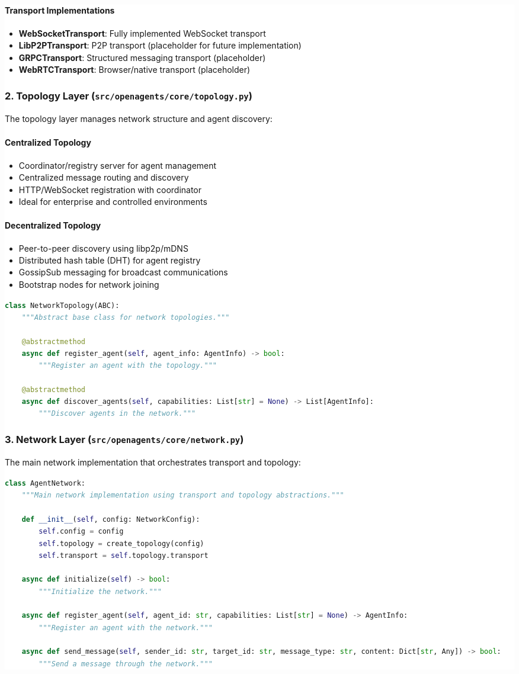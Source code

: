 
#### Transport Implementations

- **WebSocketTransport**: Fully implemented WebSocket transport
- **LibP2PTransport**: P2P transport (placeholder for future implementation)
- **GRPCTransport**: Structured messaging transport (placeholder)
- **WebRTCTransport**: Browser/native transport (placeholder)

### 2. Topology Layer (`src/openagents/core/topology.py`)

The topology layer manages network structure and agent discovery:

#### Centralized Topology
- Coordinator/registry server for agent management
- Centralized message routing and discovery
- HTTP/WebSocket registration with coordinator
- Ideal for enterprise and controlled environments

#### Decentralized Topology  
- Peer-to-peer discovery using libp2p/mDNS
- Distributed hash table (DHT) for agent registry
- GossipSub messaging for broadcast communications
- Bootstrap nodes for network joining

```python
class NetworkTopology(ABC):
    """Abstract base class for network topologies."""
    
    @abstractmethod
    async def register_agent(self, agent_info: AgentInfo) -> bool:
        """Register an agent with the topology."""
        
    @abstractmethod
    async def discover_agents(self, capabilities: List[str] = None) -> List[AgentInfo]:
        """Discover agents in the network."""
```

### 3. Network Layer (`src/openagents/core/network.py`)

The main network implementation that orchestrates transport and topology:

```python
class AgentNetwork:
    """Main network implementation using transport and topology abstractions."""
    
    def __init__(self, config: NetworkConfig):
        self.config = config
        self.topology = create_topology(config)
        self.transport = self.topology.transport
        
    async def initialize(self) -> bool:
        """Initialize the network."""
        
    async def register_agent(self, agent_id: str, capabilities: List[str] = None) -> AgentInfo:
        """Register an agent with the network."""
        
    async def send_message(self, sender_id: str, target_id: str, message_type: str, content: Dict[str, Any]) -> bool:
        """Send a message through the network."""
```
